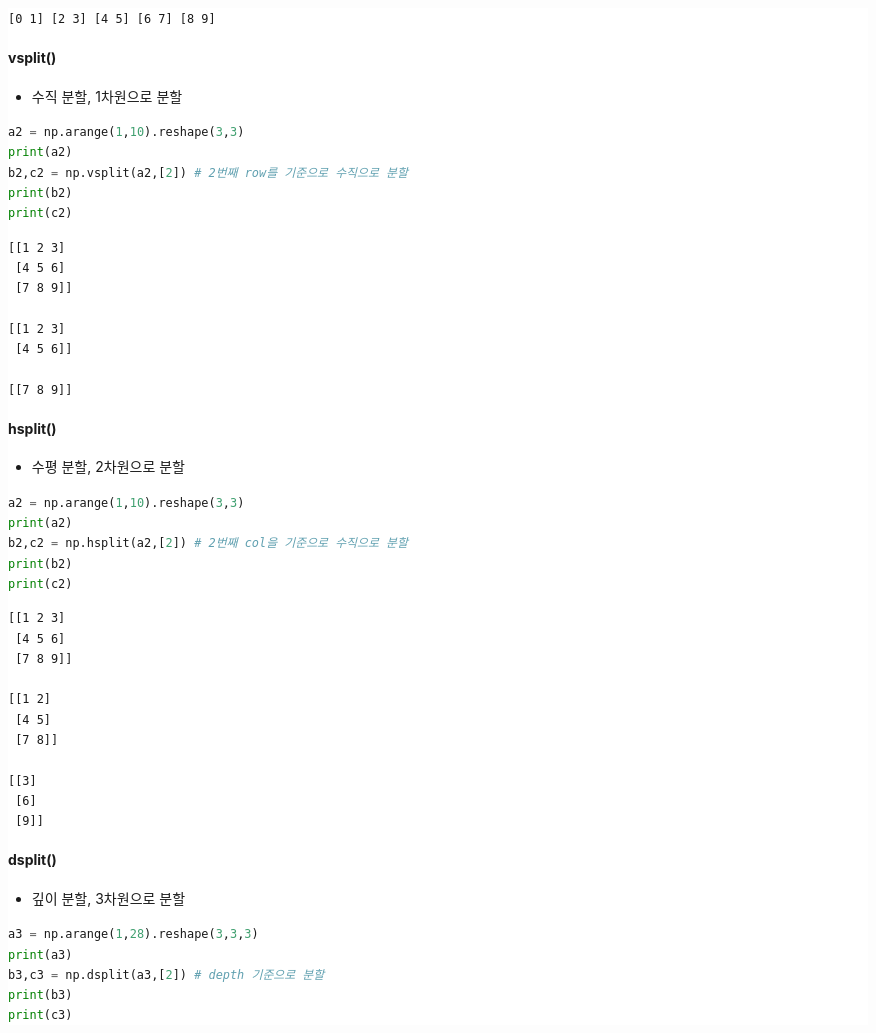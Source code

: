     [0 1] [2 3] [4 5] [6 7] [8 9]



#### vsplit()

* 수직 분할, 1차원으로 분할

```python
a2 = np.arange(1,10).reshape(3,3)
print(a2)
b2,c2 = np.vsplit(a2,[2]) # 2번째 row를 기준으로 수직으로 분할
print(b2) 
print(c2)
```

    [[1 2 3]
     [4 5 6]
     [7 8 9]]
     
    [[1 2 3]
     [4 5 6]]
     
    [[7 8 9]]



#### hsplit()

* 수평 분할, 2차원으로 분할

```python
a2 = np.arange(1,10).reshape(3,3)
print(a2)
b2,c2 = np.hsplit(a2,[2]) # 2번째 col을 기준으로 수직으로 분할
print(b2) 
print(c2)
```

    [[1 2 3]
     [4 5 6]
     [7 8 9]]
     
    [[1 2]
     [4 5]
     [7 8]]
     
    [[3]
     [6]
     [9]]



#### dsplit()

* 깊이 분할, 3차원으로 분할

```python
a3 = np.arange(1,28).reshape(3,3,3)
print(a3)
b3,c3 = np.dsplit(a3,[2]) # depth 기준으로 분할
print(b3) 
print(c3)
```
